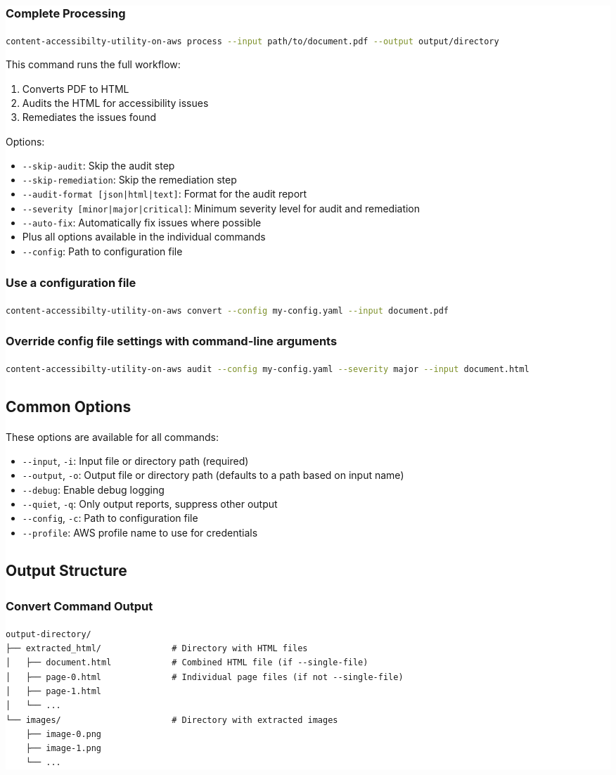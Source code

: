 ### Complete Processing

```bash
content-accessibilty-utility-on-aws process --input path/to/document.pdf --output output/directory
```

This command runs the full workflow:
1. Converts PDF to HTML
2. Audits the HTML for accessibility issues
3. Remediates the issues found

Options:
- `--skip-audit`: Skip the audit step
- `--skip-remediation`: Skip the remediation step
- `--audit-format [json|html|text]`: Format for the audit report
- `--severity [minor|major|critical]`: Minimum severity level for audit and remediation
- `--auto-fix`: Automatically fix issues where possible
- Plus all options available in the individual commands
- `--config`: Path to configuration file

### Use a configuration file

```bash
content-accessibilty-utility-on-aws convert --config my-config.yaml --input document.pdf
```

### Override config file settings with command-line arguments

```bash
content-accessibilty-utility-on-aws audit --config my-config.yaml --severity major --input document.html
```

## Common Options

These options are available for all commands:

- `--input`, `-i`: Input file or directory path (required)
- `--output`, `-o`: Output file or directory path (defaults to a path based on input name)
- `--debug`: Enable debug logging
- `--quiet`, `-q`: Only output reports, suppress other output
- `--config`, `-c`: Path to configuration file
- `--profile`: AWS profile name to use for credentials

## Output Structure

### Convert Command Output

```
output-directory/
├── extracted_html/              # Directory with HTML files
│   ├── document.html            # Combined HTML file (if --single-file)
│   ├── page-0.html              # Individual page files (if not --single-file)
│   ├── page-1.html
│   └── ...
└── images/                      # Directory with extracted images
    ├── image-0.png
    ├── image-1.png
    └── ...
```
